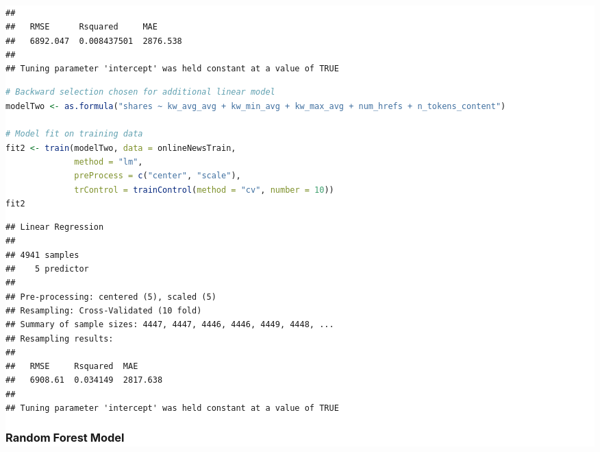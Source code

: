     ## 
    ##   RMSE      Rsquared     MAE     
    ##   6892.047  0.008437501  2876.538
    ## 
    ## Tuning parameter 'intercept' was held constant at a value of TRUE

``` r
# Backward selection chosen for additional linear model
modelTwo <- as.formula("shares ~ kw_avg_avg + kw_min_avg + kw_max_avg + num_hrefs + n_tokens_content")

# Model fit on training data
fit2 <- train(modelTwo, data = onlineNewsTrain,
              method = "lm",
              preProcess = c("center", "scale"),
              trControl = trainControl(method = "cv", number = 10))
fit2
```

    ## Linear Regression 
    ## 
    ## 4941 samples
    ##    5 predictor
    ## 
    ## Pre-processing: centered (5), scaled (5) 
    ## Resampling: Cross-Validated (10 fold) 
    ## Summary of sample sizes: 4447, 4447, 4446, 4446, 4449, 4448, ... 
    ## Resampling results:
    ## 
    ##   RMSE     Rsquared  MAE     
    ##   6908.61  0.034149  2817.638
    ## 
    ## Tuning parameter 'intercept' was held constant at a value of TRUE

### Random Forest Model
